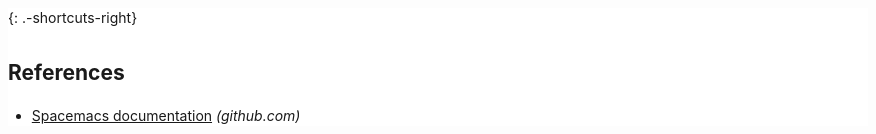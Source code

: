 {: .-shortcuts-right}

## References

- [Spacemacs documentation](https://github.com/syl20bnr/spacemacs/blob/master/doc/DOCUMENTATION.org) _(github.com)_
